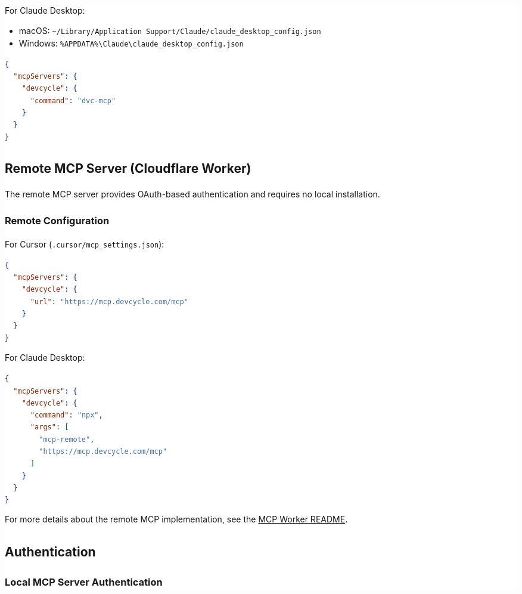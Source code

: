 For Claude Desktop:

- macOS: `~/Library/Application Support/Claude/claude_desktop_config.json`
- Windows: `%APPDATA%\Claude\claude_desktop_config.json`

```json
{
  "mcpServers": {
    "devcycle": {
      "command": "dvc-mcp"
    }
  }
}
```

## Remote MCP Server (Cloudflare Worker)

The remote MCP server provides OAuth-based authentication and requires no local installation.

### Remote Configuration

For Cursor (`.cursor/mcp_settings.json`):

```json
{
  "mcpServers": {
    "devcycle": {
      "url": "https://mcp.devcycle.com/mcp"
    }
  }
}
```

For Claude Desktop:

```json
{
  "mcpServers": {
    "devcycle": {
      "command": "npx",
      "args": [
        "mcp-remote",
        "https://mcp.devcycle.com/mcp"
      ]
    }
  }
}
```

For more details about the remote MCP implementation, see the [MCP Worker README](../mcp-worker/README.md).

## Authentication

### Local MCP Server Authentication
